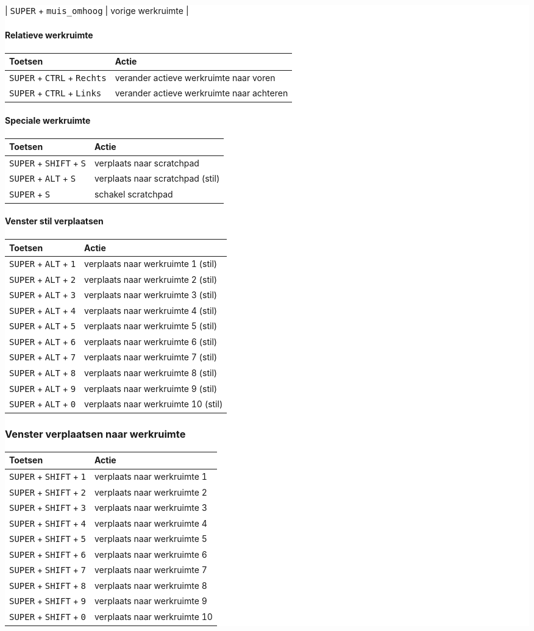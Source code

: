 | <kbd>SUPER</kbd> + <kbd>muis_omhoog</kbd>             | vorige werkruimte                                 |

#### Relatieve werkruimte

| Toetsen                                               | Actie                                     |
| :---------------------------------------------------- | :---------------------------------------- |
| <kbd>SUPER</kbd> + <kbd>CTRL</kbd> + <kbd>Rechts</kbd>| verander actieve werkruimte naar voren    |
| <kbd>SUPER</kbd> + <kbd>CTRL</kbd> + <kbd>Links</kbd> | verander actieve werkruimte naar achteren |

#### Speciale werkruimte

| Toetsen                                               | Actie                             |
| :---------------------------------------------------- | :-------------------------------- |
| <kbd>SUPER</kbd> + <kbd>SHIFT</kbd> + <kbd>S</kbd>    | verplaats naar scratchpad         |
| <kbd>SUPER</kbd> + <kbd>ALT</kbd> + <kbd>S</kbd>      | verplaats naar scratchpad (stil)  |
| <kbd>SUPER</kbd> + <kbd>S</kbd>                       | schakel scratchpad                |

#### Venster stil verplaatsen

| Toetsen                                               | Actie                               |
| :---------------------------------------------------- | :---------------------------------- |
| <kbd>SUPER</kbd> + <kbd>ALT</kbd> + <kbd>1</kbd>      | verplaats naar werkruimte 1 (stil)  |
| <kbd>SUPER</kbd> + <kbd>ALT</kbd> + <kbd>2</kbd>      | verplaats naar werkruimte 2 (stil)  |
| <kbd>SUPER</kbd> + <kbd>ALT</kbd> + <kbd>3</kbd>      | verplaats naar werkruimte 3 (stil)  |
| <kbd>SUPER</kbd> + <kbd>ALT</kbd> + <kbd>4</kbd>      | verplaats naar werkruimte 4 (stil)  |
| <kbd>SUPER</kbd> + <kbd>ALT</kbd> + <kbd>5</kbd>      | verplaats naar werkruimte 5 (stil)  |
| <kbd>SUPER</kbd> + <kbd>ALT</kbd> + <kbd>6</kbd>      | verplaats naar werkruimte 6 (stil)  |
| <kbd>SUPER</kbd> + <kbd>ALT</kbd> + <kbd>7</kbd>      | verplaats naar werkruimte 7 (stil)  |
| <kbd>SUPER</kbd> + <kbd>ALT</kbd> + <kbd>8</kbd>      | verplaats naar werkruimte 8 (stil)  |
| <kbd>SUPER</kbd> + <kbd>ALT</kbd> + <kbd>9</kbd>      | verplaats naar werkruimte 9 (stil)  |
| <kbd>SUPER</kbd> + <kbd>ALT</kbd> + <kbd>0</kbd>      | verplaats naar werkruimte 10 (stil) |

### Venster verplaatsen naar werkruimte

| Toetsen                                               | Actie                        |
| :---------------------------------------------------- | :--------------------------- |
| <kbd>SUPER</kbd> + <kbd>SHIFT</kbd> + <kbd>1</kbd>    | verplaats naar werkruimte 1  |
| <kbd>SUPER</kbd> + <kbd>SHIFT</kbd> + <kbd>2</kbd>    | verplaats naar werkruimte 2  |
| <kbd>SUPER</kbd> + <kbd>SHIFT</kbd> + <kbd>3</kbd>    | verplaats naar werkruimte 3  |
| <kbd>SUPER</kbd> + <kbd>SHIFT</kbd> + <kbd>4</kbd>    | verplaats naar werkruimte 4  |
| <kbd>SUPER</kbd> + <kbd>SHIFT</kbd> + <kbd>5</kbd>    | verplaats naar werkruimte 5  |
| <kbd>SUPER</kbd> + <kbd>SHIFT</kbd> + <kbd>6</kbd>    | verplaats naar werkruimte 6  |
| <kbd>SUPER</kbd> + <kbd>SHIFT</kbd> + <kbd>7</kbd>    | verplaats naar werkruimte 7  |
| <kbd>SUPER</kbd> + <kbd>SHIFT</kbd> + <kbd>8</kbd>    | verplaats naar werkruimte 8  |
| <kbd>SUPER</kbd> + <kbd>SHIFT</kbd> + <kbd>9</kbd>    | verplaats naar werkruimte 9  |
| <kbd>SUPER</kbd> + <kbd>SHIFT</kbd> + <kbd>0</kbd>    | verplaats naar werkruimte 10 |
